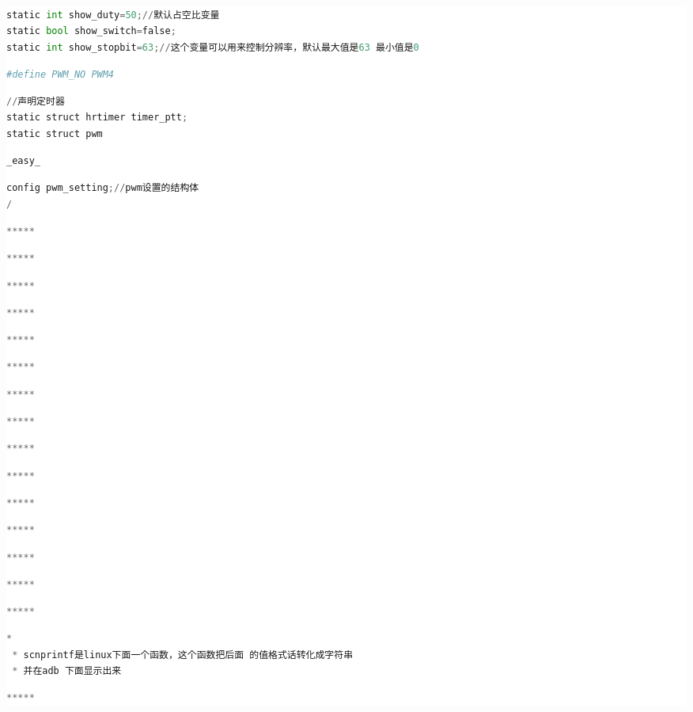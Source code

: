 ```python
static int show_duty=50;//默认占空比变量
static bool show_switch=false;
static int show_stopbit=63;//这个变量可以用来控制分辨率，默认最大值是63 最小值是0
```
```python
#define PWM_NO PWM4
```
```python
//声明定时器
static struct hrtimer timer_ptt;
static struct pwm
```
```python
_easy_
```
```python
config pwm_setting;//pwm设置的结构体
/
```
```python
*****
```
```python
*****
```
```python
*****
```
```python
*****
```
```python
*****
```
```python
*****
```
```python
*****
```
```python
*****
```
```python
*****
```
```python
*****
```
```python
*****
```
```python
*****
```
```python
*****
```
```python
*****
```
```python
*****
```
```python
*
 * scnprintf是linux下面一个函数，这个函数把后面 的值格式话转化成字符串
 * 并在adb 下面显示出来
```
```python
*****
```